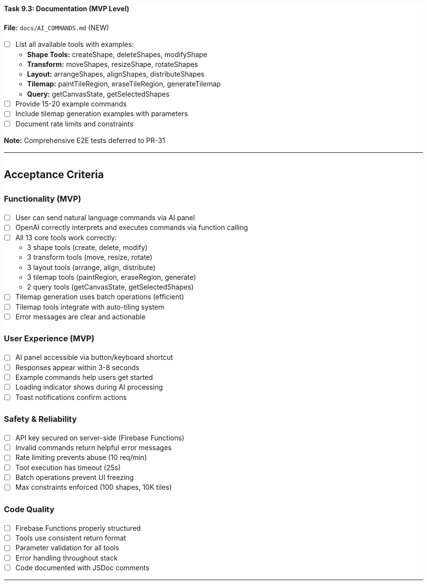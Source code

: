 #### Task 9.3: Documentation (MVP Level)
**File:** `docs/AI_COMMANDS.md` (NEW)
- [ ] List all available tools with examples:
  - **Shape Tools:** createShape, deleteShapes, modifyShape
  - **Transform:** moveShapes, resizeShape, rotateShapes
  - **Layout:** arrangeShapes, alignShapes, distributeShapes
  - **Tilemap:** paintTileRegion, eraseTileRegion, generateTilemap
  - **Query:** getCanvasState, getSelectedShapes
- [ ] Provide 15-20 example commands
- [ ] Include tilemap generation examples with parameters
- [ ] Document rate limits and constraints

**Note:** Comprehensive E2E tests deferred to PR-31

---

## Acceptance Criteria

### Functionality (MVP)
- [ ] User can send natural language commands via AI panel
- [ ] OpenAI correctly interprets and executes commands via function calling
- [ ] All 13 core tools work correctly:
  - 3 shape tools (create, delete, modify)
  - 3 transform tools (move, resize, rotate)
  - 3 layout tools (arrange, align, distribute)
  - 3 tilemap tools (paintRegion, eraseRegion, generate)
  - 2 query tools (getCanvasState, getSelectedShapes)
- [ ] Tilemap generation uses batch operations (efficient)
- [ ] Tilemap tools integrate with auto-tiling system
- [ ] Error messages are clear and actionable

### User Experience (MVP)
- [ ] AI panel accessible via button/keyboard shortcut
- [ ] Responses appear within 3-8 seconds
- [ ] Example commands help users get started
- [ ] Loading indicator shows during AI processing
- [ ] Toast notifications confirm actions

### Safety & Reliability
- [ ] API key secured on server-side (Firebase Functions)
- [ ] Invalid commands return helpful error messages
- [ ] Rate limiting prevents abuse (10 req/min)
- [ ] Tool execution has timeout (25s)
- [ ] Batch operations prevent UI freezing
- [ ] Max constraints enforced (100 shapes, 10K tiles)

### Code Quality
- [ ] Firebase Functions properly structured
- [ ] Tools use consistent return format
- [ ] Parameter validation for all tools
- [ ] Error handling throughout stack
- [ ] Code documented with JSDoc comments

---